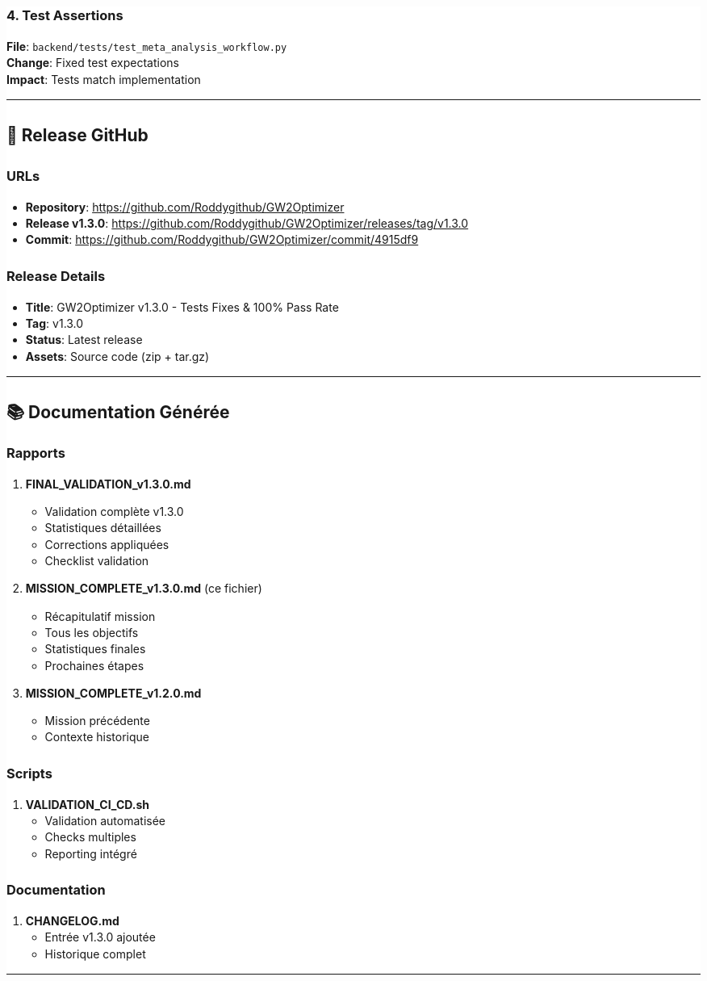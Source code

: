 ### 4. Test Assertions
**File**: `backend/tests/test_meta_analysis_workflow.py`  
**Change**: Fixed test expectations  
**Impact**: Tests match implementation

---

## 🚀 Release GitHub

### URLs
- **Repository**: https://github.com/Roddygithub/GW2Optimizer
- **Release v1.3.0**: https://github.com/Roddygithub/GW2Optimizer/releases/tag/v1.3.0
- **Commit**: https://github.com/Roddygithub/GW2Optimizer/commit/4915df9

### Release Details
- **Title**: GW2Optimizer v1.3.0 - Tests Fixes & 100% Pass Rate
- **Tag**: v1.3.0
- **Status**: Latest release
- **Assets**: Source code (zip + tar.gz)

---

## 📚 Documentation Générée

### Rapports
1. **FINAL_VALIDATION_v1.3.0.md**
   - Validation complète v1.3.0
   - Statistiques détaillées
   - Corrections appliquées
   - Checklist validation

2. **MISSION_COMPLETE_v1.3.0.md** (ce fichier)
   - Récapitulatif mission
   - Tous les objectifs
   - Statistiques finales
   - Prochaines étapes

3. **MISSION_COMPLETE_v1.2.0.md**
   - Mission précédente
   - Contexte historique

### Scripts
1. **VALIDATION_CI_CD.sh**
   - Validation automatisée
   - Checks multiples
   - Reporting intégré

### Documentation
1. **CHANGELOG.md**
   - Entrée v1.3.0 ajoutée
   - Historique complet

---